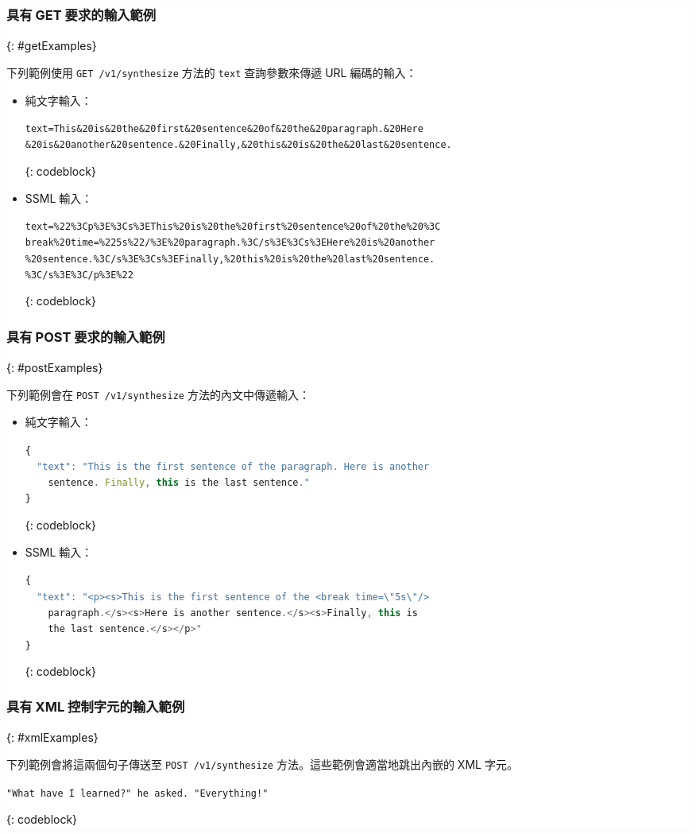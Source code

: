 ### 具有 GET 要求的輸入範例
{: #getExamples}

下列範例使用 `GET /v1/synthesize` 方法的 `text` 查詢參數來傳遞 URL 編碼的輸入：

-   純文字輸入：

    ```
    text=This&20is&20the&20first&20sentence&20of&20the&20paragraph.&20Here
    &20is&20another&20sentence.&20Finally,&20this&20is&20the&20last&20sentence.
    ```
    {: codeblock}

-   SSML 輸入：

    ```
    text=%22%3Cp%3E%3Cs%3EThis%20is%20the%20first%20sentence%20of%20the%20%3C
    break%20time=%225s%22/%3E%20paragraph.%3C/s%3E%3Cs%3EHere%20is%20another
    %20sentence.%3C/s%3E%3Cs%3EFinally,%20this%20is%20the%20last%20sentence.
    %3C/s%3E%3C/p%3E%22
    ```
    {: codeblock}

### 具有 POST 要求的輸入範例
{: #postExamples}

下列範例會在 `POST /v1/synthesize` 方法的內文中傳遞輸入：

-   純文字輸入：

    ```javascript
    {
      "text": "This is the first sentence of the paragraph. Here is another
        sentence. Finally, this is the last sentence."
    }
    ```
    {: codeblock}

-   SSML 輸入：

    ```javascript
    {
      "text": "<p><s>This is the first sentence of the <break time=\"5s\"/>
        paragraph.</s><s>Here is another sentence.</s><s>Finally, this is
        the last sentence.</s></p>"
    }
    ```
    {: codeblock}

### 具有 XML 控制字元的輸入範例
{: #xmlExamples}

下列範例會將這兩個句子傳送至 `POST /v1/synthesize` 方法。這些範例會適當地跳出內嵌的 XML 字元。

```
"What have I learned?" he asked. "Everything!"
```
{: codeblock}
